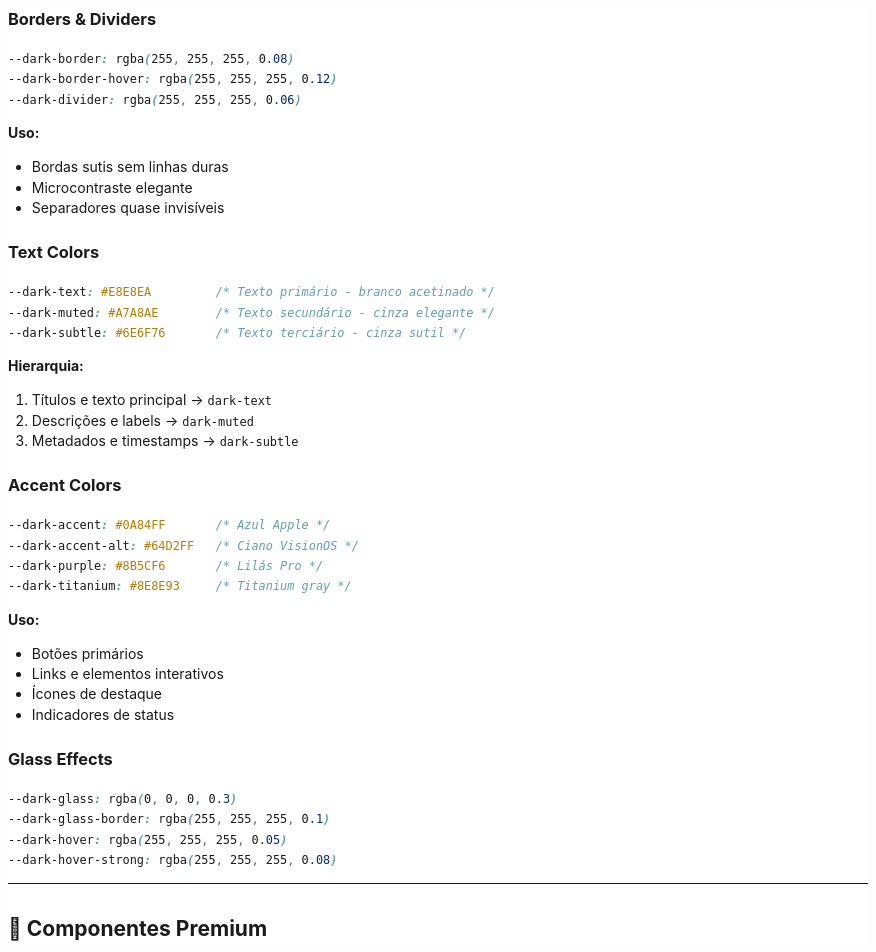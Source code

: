 ### Borders & Dividers

```css
--dark-border: rgba(255, 255, 255, 0.08)
--dark-border-hover: rgba(255, 255, 255, 0.12)
--dark-divider: rgba(255, 255, 255, 0.06)
```

**Uso:**
- Bordas sutis sem linhas duras
- Microcontraste elegante
- Separadores quase invisíveis

### Text Colors

```css
--dark-text: #E8E8EA         /* Texto primário - branco acetinado */
--dark-muted: #A7A8AE        /* Texto secundário - cinza elegante */
--dark-subtle: #6E6F76       /* Texto terciário - cinza sutil */
```

**Hierarquia:**
1. Títulos e texto principal → `dark-text`
2. Descrições e labels → `dark-muted`
3. Metadados e timestamps → `dark-subtle`

### Accent Colors

```css
--dark-accent: #0A84FF       /* Azul Apple */
--dark-accent-alt: #64D2FF   /* Ciano VisionOS */
--dark-purple: #8B5CF6       /* Lilás Pro */
--dark-titanium: #8E8E93     /* Titanium gray */
```

**Uso:**
- Botões primários
- Links e elementos interativos
- Ícones de destaque
- Indicadores de status

### Glass Effects

```css
--dark-glass: rgba(0, 0, 0, 0.3)
--dark-glass-border: rgba(255, 255, 255, 0.1)
--dark-hover: rgba(255, 255, 255, 0.05)
--dark-hover-strong: rgba(255, 255, 255, 0.08)
```

---

## 🧩 Componentes Premium
